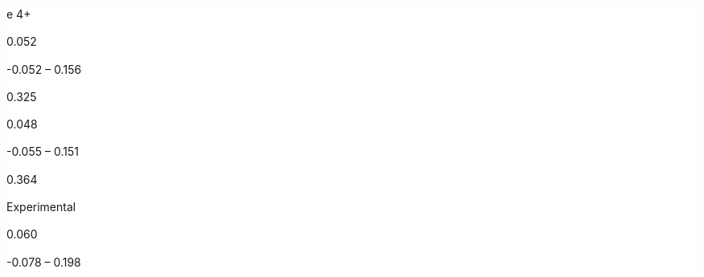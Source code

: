 <tr>

<td style=" padding:0.2cm; text-align:left; vertical-align:top; text-align:left; ">

e 4+

</td>

<td style=" padding:0.2cm; text-align:left; vertical-align:top; text-align:center;  ">

0.052

</td>

<td style=" padding:0.2cm; text-align:left; vertical-align:top; text-align:center;  ">

\-0.052 – 0.156

</td>

<td style=" padding:0.2cm; text-align:left; vertical-align:top; text-align:center;  ">

0.325

</td>

<td style=" padding:0.2cm; text-align:left; vertical-align:top; text-align:center;  ">

0.048

</td>

<td style=" padding:0.2cm; text-align:left; vertical-align:top; text-align:center;  ">

\-0.055 – 0.151

</td>

<td style=" padding:0.2cm; text-align:left; vertical-align:top; text-align:center;  col7">

0.364

</td>

</tr>

<tr>

<td style=" padding:0.2cm; text-align:left; vertical-align:top; text-align:left; ">

Experimental

</td>

<td style=" padding:0.2cm; text-align:left; vertical-align:top; text-align:center;  ">

0.060

</td>

<td style=" padding:0.2cm; text-align:left; vertical-align:top; text-align:center;  ">

\-0.078 – 0.198

</td>
